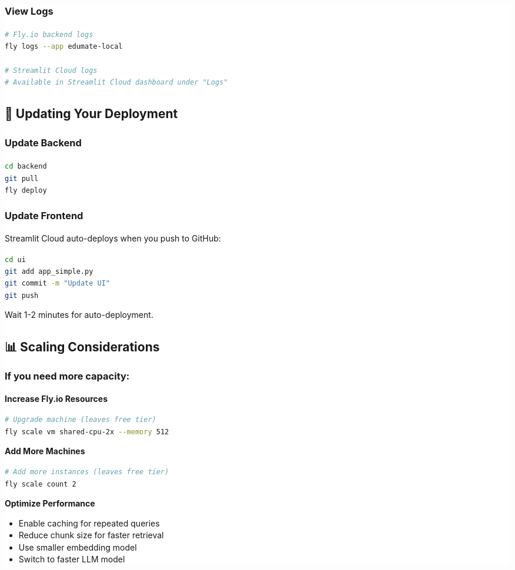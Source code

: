 ### View Logs

```bash
# Fly.io backend logs
fly logs --app edumate-local

# Streamlit Cloud logs
# Available in Streamlit Cloud dashboard under "Logs"
```

## 🔄 Updating Your Deployment

### Update Backend

```bash
cd backend
git pull
fly deploy
```

### Update Frontend

Streamlit Cloud auto-deploys when you push to GitHub:
```bash
cd ui
git add app_simple.py
git commit -m "Update UI"
git push
```

Wait 1-2 minutes for auto-deployment.

## 📊 Scaling Considerations

### If you need more capacity:

**Increase Fly.io Resources**
```bash
# Upgrade machine (leaves free tier)
fly scale vm shared-cpu-2x --memory 512
```

**Add More Machines**
```bash
# Add more instances (leaves free tier)
fly scale count 2
```

**Optimize Performance**
- Enable caching for repeated queries
- Reduce chunk size for faster retrieval
- Use smaller embedding model
- Switch to faster LLM model
